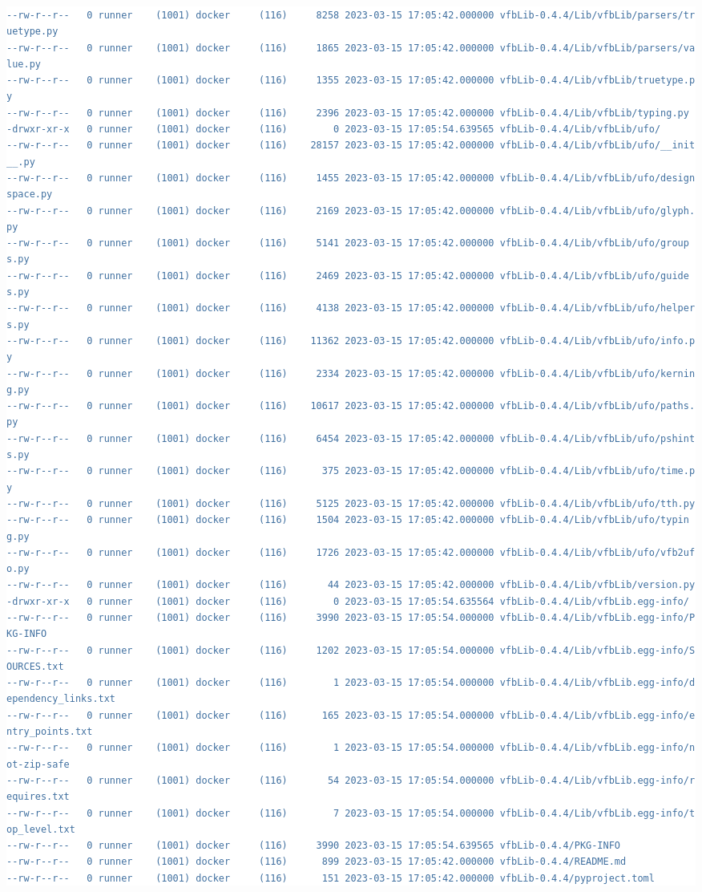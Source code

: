 ```diff
--rw-r--r--   0 runner    (1001) docker     (116)     8258 2023-03-15 17:05:42.000000 vfbLib-0.4.4/Lib/vfbLib/parsers/truetype.py
--rw-r--r--   0 runner    (1001) docker     (116)     1865 2023-03-15 17:05:42.000000 vfbLib-0.4.4/Lib/vfbLib/parsers/value.py
--rw-r--r--   0 runner    (1001) docker     (116)     1355 2023-03-15 17:05:42.000000 vfbLib-0.4.4/Lib/vfbLib/truetype.py
--rw-r--r--   0 runner    (1001) docker     (116)     2396 2023-03-15 17:05:42.000000 vfbLib-0.4.4/Lib/vfbLib/typing.py
-drwxr-xr-x   0 runner    (1001) docker     (116)        0 2023-03-15 17:05:54.639565 vfbLib-0.4.4/Lib/vfbLib/ufo/
--rw-r--r--   0 runner    (1001) docker     (116)    28157 2023-03-15 17:05:42.000000 vfbLib-0.4.4/Lib/vfbLib/ufo/__init__.py
--rw-r--r--   0 runner    (1001) docker     (116)     1455 2023-03-15 17:05:42.000000 vfbLib-0.4.4/Lib/vfbLib/ufo/designspace.py
--rw-r--r--   0 runner    (1001) docker     (116)     2169 2023-03-15 17:05:42.000000 vfbLib-0.4.4/Lib/vfbLib/ufo/glyph.py
--rw-r--r--   0 runner    (1001) docker     (116)     5141 2023-03-15 17:05:42.000000 vfbLib-0.4.4/Lib/vfbLib/ufo/groups.py
--rw-r--r--   0 runner    (1001) docker     (116)     2469 2023-03-15 17:05:42.000000 vfbLib-0.4.4/Lib/vfbLib/ufo/guides.py
--rw-r--r--   0 runner    (1001) docker     (116)     4138 2023-03-15 17:05:42.000000 vfbLib-0.4.4/Lib/vfbLib/ufo/helpers.py
--rw-r--r--   0 runner    (1001) docker     (116)    11362 2023-03-15 17:05:42.000000 vfbLib-0.4.4/Lib/vfbLib/ufo/info.py
--rw-r--r--   0 runner    (1001) docker     (116)     2334 2023-03-15 17:05:42.000000 vfbLib-0.4.4/Lib/vfbLib/ufo/kerning.py
--rw-r--r--   0 runner    (1001) docker     (116)    10617 2023-03-15 17:05:42.000000 vfbLib-0.4.4/Lib/vfbLib/ufo/paths.py
--rw-r--r--   0 runner    (1001) docker     (116)     6454 2023-03-15 17:05:42.000000 vfbLib-0.4.4/Lib/vfbLib/ufo/pshints.py
--rw-r--r--   0 runner    (1001) docker     (116)      375 2023-03-15 17:05:42.000000 vfbLib-0.4.4/Lib/vfbLib/ufo/time.py
--rw-r--r--   0 runner    (1001) docker     (116)     5125 2023-03-15 17:05:42.000000 vfbLib-0.4.4/Lib/vfbLib/ufo/tth.py
--rw-r--r--   0 runner    (1001) docker     (116)     1504 2023-03-15 17:05:42.000000 vfbLib-0.4.4/Lib/vfbLib/ufo/typing.py
--rw-r--r--   0 runner    (1001) docker     (116)     1726 2023-03-15 17:05:42.000000 vfbLib-0.4.4/Lib/vfbLib/ufo/vfb2ufo.py
--rw-r--r--   0 runner    (1001) docker     (116)       44 2023-03-15 17:05:42.000000 vfbLib-0.4.4/Lib/vfbLib/version.py
-drwxr-xr-x   0 runner    (1001) docker     (116)        0 2023-03-15 17:05:54.635564 vfbLib-0.4.4/Lib/vfbLib.egg-info/
--rw-r--r--   0 runner    (1001) docker     (116)     3990 2023-03-15 17:05:54.000000 vfbLib-0.4.4/Lib/vfbLib.egg-info/PKG-INFO
--rw-r--r--   0 runner    (1001) docker     (116)     1202 2023-03-15 17:05:54.000000 vfbLib-0.4.4/Lib/vfbLib.egg-info/SOURCES.txt
--rw-r--r--   0 runner    (1001) docker     (116)        1 2023-03-15 17:05:54.000000 vfbLib-0.4.4/Lib/vfbLib.egg-info/dependency_links.txt
--rw-r--r--   0 runner    (1001) docker     (116)      165 2023-03-15 17:05:54.000000 vfbLib-0.4.4/Lib/vfbLib.egg-info/entry_points.txt
--rw-r--r--   0 runner    (1001) docker     (116)        1 2023-03-15 17:05:54.000000 vfbLib-0.4.4/Lib/vfbLib.egg-info/not-zip-safe
--rw-r--r--   0 runner    (1001) docker     (116)       54 2023-03-15 17:05:54.000000 vfbLib-0.4.4/Lib/vfbLib.egg-info/requires.txt
--rw-r--r--   0 runner    (1001) docker     (116)        7 2023-03-15 17:05:54.000000 vfbLib-0.4.4/Lib/vfbLib.egg-info/top_level.txt
--rw-r--r--   0 runner    (1001) docker     (116)     3990 2023-03-15 17:05:54.639565 vfbLib-0.4.4/PKG-INFO
--rw-r--r--   0 runner    (1001) docker     (116)      899 2023-03-15 17:05:42.000000 vfbLib-0.4.4/README.md
--rw-r--r--   0 runner    (1001) docker     (116)      151 2023-03-15 17:05:42.000000 vfbLib-0.4.4/pyproject.toml
```